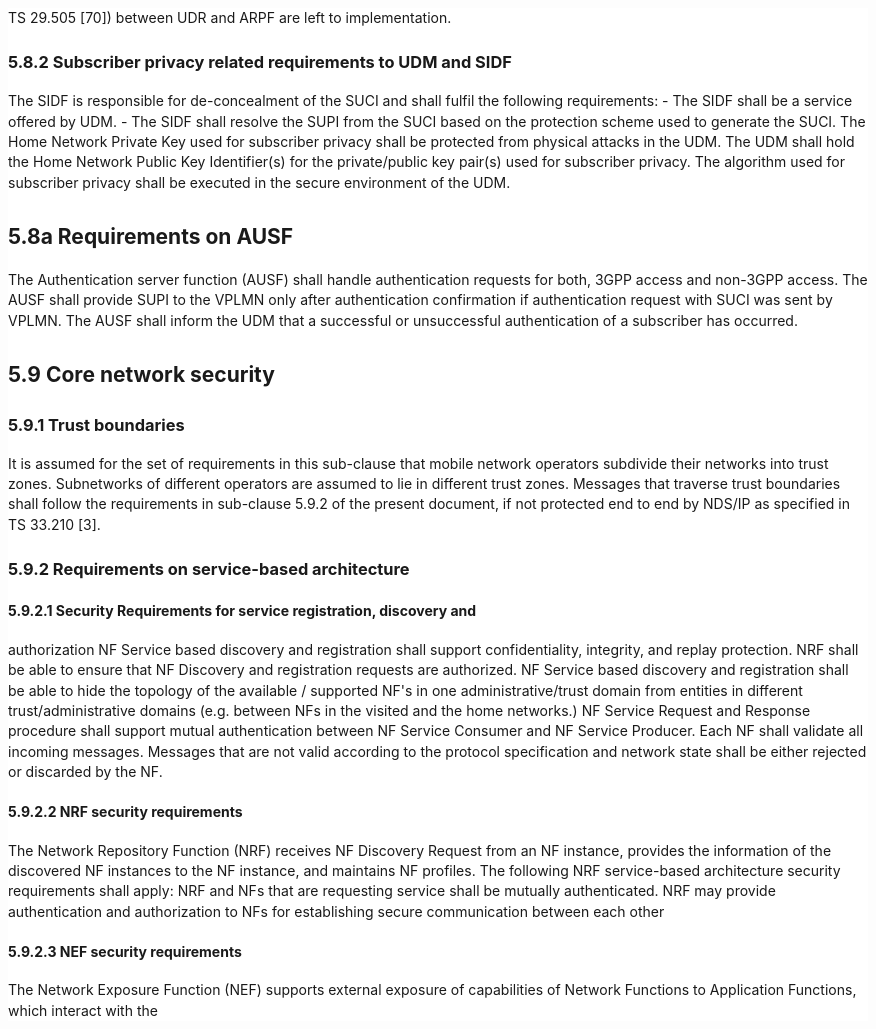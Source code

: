 TS 29.505 [70]) between UDR and ARPF are left to implementation.
### 5.8.2 Subscriber privacy related requirements to UDM and SIDF
The SIDF is responsible for de-concealment of the SUCI and shall fulfil the
following requirements:
\- The SIDF shall be a service offered by UDM.
\- The SIDF shall resolve the SUPI from the SUCI based on the protection
scheme used to generate the SUCI.
The Home Network Private Key used for subscriber privacy shall be protected
from physical attacks in the UDM.
The UDM shall hold the Home Network Public Key Identifier(s) for the
private/public key pair(s) used for subscriber privacy.
The algorithm used for subscriber privacy shall be executed in the secure
environment of the UDM.
## 5.8a Requirements on AUSF
The Authentication server function (AUSF) shall handle authentication requests
for both, 3GPP access and non-3GPP access.
The AUSF shall provide SUPI to the VPLMN only after authentication
confirmation if authentication request with SUCI was sent by VPLMN.
The AUSF shall inform the UDM that a successful or unsuccessful authentication
of a subscriber has occurred.
## 5.9 Core network security
### 5.9.1 Trust boundaries
It is assumed for the set of requirements in this sub-clause that mobile
network operators subdivide their networks into trust zones. Subnetworks of
different operators are assumed to lie in different trust zones. Messages that
traverse trust boundaries shall follow the requirements in sub-clause 5.9.2 of
the present document, if not protected end to end by NDS/IP as specified in TS
33.210 [3].
### 5.9.2 Requirements on service-based architecture
#### 5.9.2.1 Security Requirements for service registration, discovery and
authorization
NF Service based discovery and registration shall support confidentiality,
integrity, and replay protection.
NRF shall be able to ensure that NF Discovery and registration requests are
authorized.
NF Service based discovery and registration shall be able to hide the topology
of the available / supported NF\'s in one administrative/trust domain from
entities in different trust/administrative domains (e.g. between NFs in the
visited and the home networks.)
NF Service Request and Response procedure shall support mutual authentication
between NF Service Consumer and NF Service Producer.
Each NF shall validate all incoming messages. Messages that are not valid
according to the protocol specification and network state shall be either
rejected or discarded by the NF.
#### 5.9.2.2 NRF security requirements
The Network Repository Function (NRF) receives NF Discovery Request from an NF
instance, provides the information of the discovered NF instances to the NF
instance, and maintains NF profiles.
The following NRF service-based architecture security requirements shall
apply:
NRF and NFs that are requesting service shall be mutually authenticated.
NRF may provide authentication and authorization to NFs for establishing
secure communication between each other
#### 5.9.2.3 NEF security requirements
The Network Exposure Function (NEF) supports external exposure of capabilities
of Network Functions to Application Functions, which interact with the